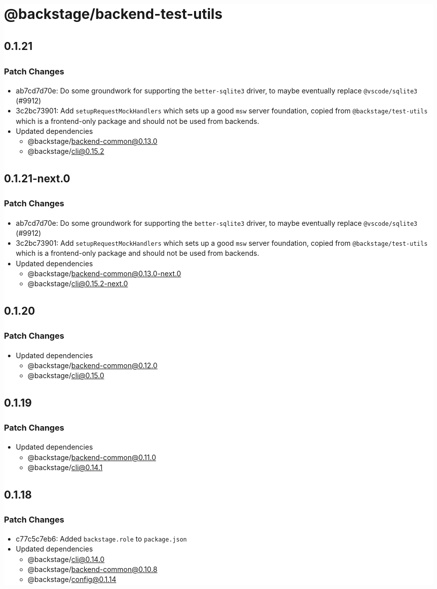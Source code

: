 # @backstage/backend-test-utils

## 0.1.21

### Patch Changes

- ab7cd7d70e: Do some groundwork for supporting the `better-sqlite3` driver, to maybe eventually replace `@vscode/sqlite3` (#9912)
- 3c2bc73901: Add `setupRequestMockHandlers` which sets up a good `msw` server foundation, copied from `@backstage/test-utils` which is a frontend-only package and should not be used from backends.
- Updated dependencies
  - @backstage/backend-common@0.13.0
  - @backstage/cli@0.15.2

## 0.1.21-next.0

### Patch Changes

- ab7cd7d70e: Do some groundwork for supporting the `better-sqlite3` driver, to maybe eventually replace `@vscode/sqlite3` (#9912)
- 3c2bc73901: Add `setupRequestMockHandlers` which sets up a good `msw` server foundation, copied from `@backstage/test-utils` which is a frontend-only package and should not be used from backends.
- Updated dependencies
  - @backstage/backend-common@0.13.0-next.0
  - @backstage/cli@0.15.2-next.0

## 0.1.20

### Patch Changes

- Updated dependencies
  - @backstage/backend-common@0.12.0
  - @backstage/cli@0.15.0

## 0.1.19

### Patch Changes

- Updated dependencies
  - @backstage/backend-common@0.11.0
  - @backstage/cli@0.14.1

## 0.1.18

### Patch Changes

- c77c5c7eb6: Added `backstage.role` to `package.json`
- Updated dependencies
  - @backstage/cli@0.14.0
  - @backstage/backend-common@0.10.8
  - @backstage/config@0.1.14
